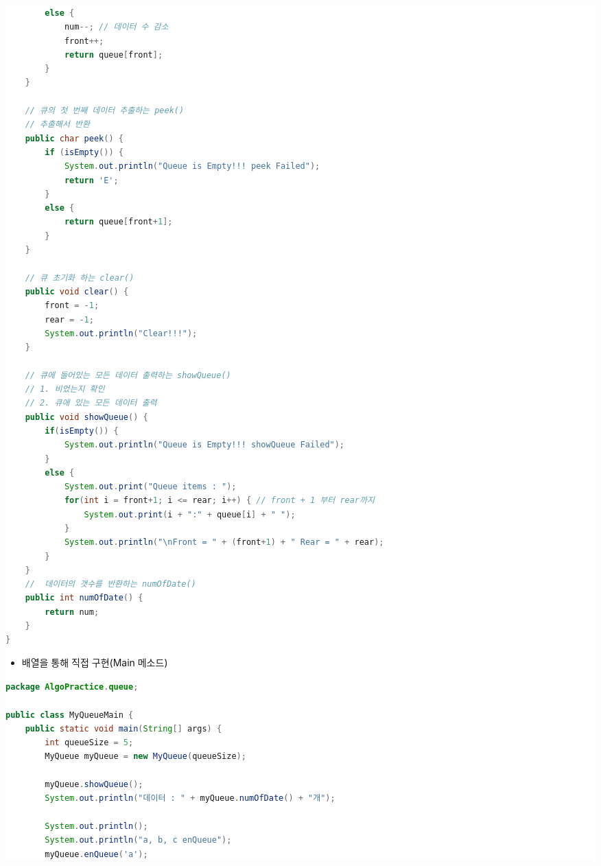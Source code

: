 ~~~java
        else {
            num--; // 데이터 수 감소
            front++;
            return queue[front];
        }
    }

    // 큐의 첫 번째 데이터 추출하는 peek()
    // 추출해서 반환
    public char peek() {
        if (isEmpty()) {
            System.out.println("Queue is Empty!!! peek Failed");
            return 'E';
        }
        else {
            return queue[front+1];
        }
    }

    // 큐 초기화 하는 clear()
    public void clear() {
        front = -1;
        rear = -1;
        System.out.println("Clear!!!");
    }

    // 큐에 들어있는 모든 데이터 출력하는 showQueue()
    // 1. 비었는지 확인
    // 2. 큐애 있는 모든 데이터 출력
    public void showQueue() {
        if(isEmpty()) {
            System.out.println("Queue is Empty!!! showQueue Failed");
        }
        else {
            System.out.print("Queue items : ");
            for(int i = front+1; i <= rear; i++) { // front + 1 부터 rear까지
                System.out.print(i + ":" + queue[i] + " ");
            }
            System.out.println("\nFront = " + (front+1) + " Rear = " + rear);
        }
    }
    //  데이터의 갯수를 반환하는 numOfDate()
    public int numOfDate() {
        return num;
    }
}
~~~

- 배열을 통해 직접 구현(Main 메소드)

~~~java
package AlgoPractice.queue;

public class MyQueueMain {
    public static void main(String[] args) {
        int queueSize = 5;
        MyQueue myQueue = new MyQueue(queueSize);

        myQueue.showQueue();
        System.out.println("데이터 : " + myQueue.numOfDate() + "개");

        System.out.println();
        System.out.println("a, b, c enQueue");
        myQueue.enQueue('a');
~~~